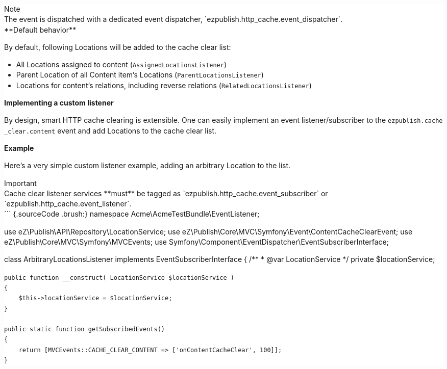 <div
class="confluence-information-macro confluence-information-macro-information">
Note

<div class="confluence-information-macro-body">
The event is dispatched with a dedicated event dispatcher,
`ezpublish.http_cache.event_dispatcher`.

</div>
</div>
**Default behavior**

By default, following Locations will be added to the cache clear list:

-   All Locations assigned to content (`AssignedLocationsListener`)
-   Parent Location of all Content item’s Locations
    (`ParentLocationsListener`)
-   Locations for content’s relations, including reverse relations
    (`RelatedLocationsListener`)

**Implementing a custom listener**

By design, smart HTTP cache clearing is extensible. One can easily
implement an event listener/subscriber to the
`ezpublish.cache_clear.content` event and add Locations to the cache
clear list.

**Example**

Here’s a very simple custom listener example, adding an arbitrary
Location to the list.

<div
class="confluence-information-macro confluence-information-macro-note">
Important

<div class="confluence-information-macro-body">
Cache clear listener services **must** be tagged as
`ezpublish.http_cache.event_subscriber` or
`ezpublish.http_cache.event_listener`.

</div>
</div>
<div class="code panel pdl" style="border-width: 1px;">
<div class="codeContent panelContent pdl">
``` {.sourceCode .brush:}
namespace Acme\AcmeTestBundle\EventListener;

use eZ\Publish\API\Repository\LocationService;
use eZ\Publish\Core\MVC\Symfony\Event\ContentCacheClearEvent;
use eZ\Publish\Core\MVC\Symfony\MVCEvents;
use Symfony\Component\EventDispatcher\EventSubscriberInterface;

class ArbitraryLocationsListener implements EventSubscriberInterface
{
    /**
     * @var LocationService
     */
    private $locationService;

    public function __construct( LocationService $locationService )
    {
        $this->locationService = $locationService;
    }

    public static function getSubscribedEvents()
    {
        return [MVCEvents::CACHE_CLEAR_CONTENT => ['onContentCacheClear', 100]];
    }
```